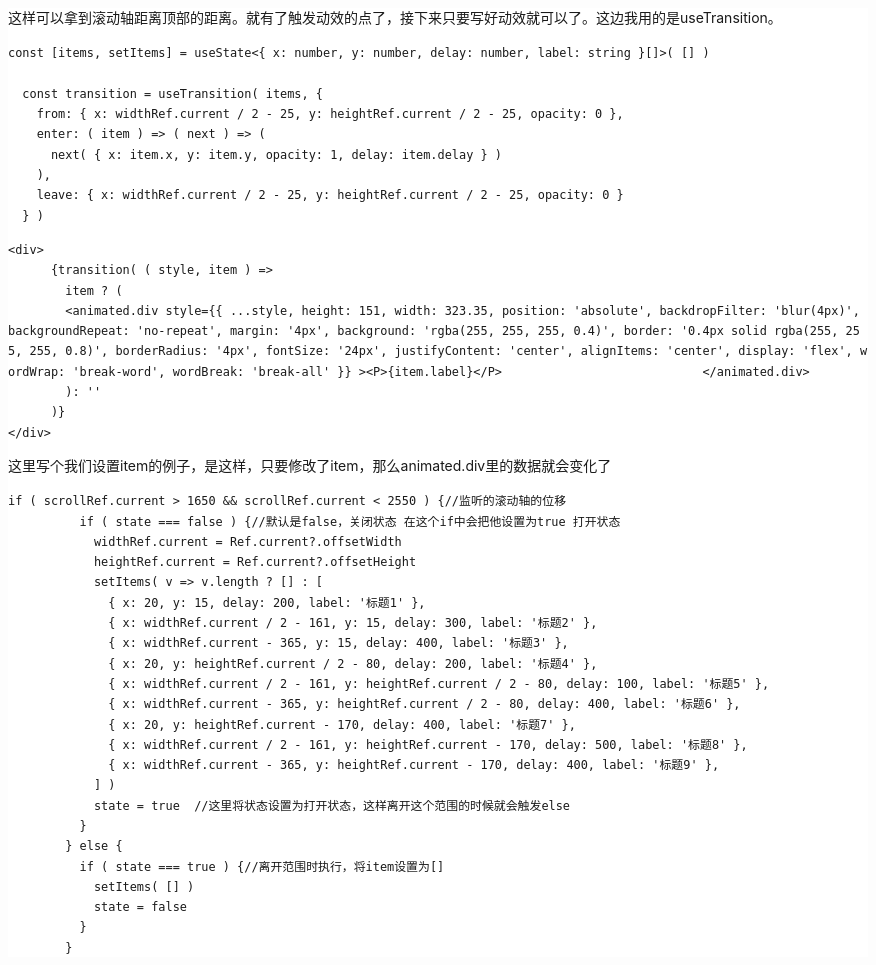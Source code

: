 这样可以拿到滚动轴距离顶部的距离。就有了触发动效的点了，接下来只要写好动效就可以了。这边我用的是useTransition。

```react
const [items, setItems] = useState<{ x: number, y: number, delay: number, label: string }[]>( [] )

  const transition = useTransition( items, {
    from: { x: widthRef.current / 2 - 25, y: heightRef.current / 2 - 25, opacity: 0 },
    enter: ( item ) => ( next ) => (
      next( { x: item.x, y: item.y, opacity: 1, delay: item.delay } )
    ),
    leave: { x: widthRef.current / 2 - 25, y: heightRef.current / 2 - 25, opacity: 0 }
  } )
```

```react
<div>
      {transition( ( style, item ) =>
        item ? (
     	<animated.div style={{ ...style, height: 151, width: 323.35, position: 'absolute', backdropFilter: 'blur(4px)', backgroundRepeat: 'no-repeat', margin: '4px', background: 'rgba(255, 255, 255, 0.4)', border: '0.4px solid rgba(255, 255, 255, 0.8)', borderRadius: '4px', fontSize: '24px', justifyContent: 'center', alignItems: 'center', display: 'flex', wordWrap: 'break-word', wordBreak: 'break-all' }} ><P>{item.label}</P>							</animated.div>
		): ''
      )}
</div>
```

这里写个我们设置item的例子，是这样，只要修改了item，那么animated.div里的数据就会变化了

```react
if ( scrollRef.current > 1650 && scrollRef.current < 2550 ) {//监听的滚动轴的位移
          if ( state === false ) {//默认是false，关闭状态 在这个if中会把他设置为true 打开状态
            widthRef.current = Ref.current?.offsetWidth
            heightRef.current = Ref.current?.offsetHeight
            setItems( v => v.length ? [] : [
              { x: 20, y: 15, delay: 200, label: '标题1' },
              { x: widthRef.current / 2 - 161, y: 15, delay: 300, label: '标题2' },
              { x: widthRef.current - 365, y: 15, delay: 400, label: '标题3' },
              { x: 20, y: heightRef.current / 2 - 80, delay: 200, label: '标题4' },
              { x: widthRef.current / 2 - 161, y: heightRef.current / 2 - 80, delay: 100, label: '标题5' },
              { x: widthRef.current - 365, y: heightRef.current / 2 - 80, delay: 400, label: '标题6' },
              { x: 20, y: heightRef.current - 170, delay: 400, label: '标题7' },
              { x: widthRef.current / 2 - 161, y: heightRef.current - 170, delay: 500, label: '标题8' },
              { x: widthRef.current - 365, y: heightRef.current - 170, delay: 400, label: '标题9' },
            ] )
            state = true  //这里将状态设置为打开状态，这样离开这个范围的时候就会触发else
          }
        } else {
          if ( state === true ) {//离开范围时执行，将item设置为[]
            setItems( [] )
            state = false
          }
        }
```


